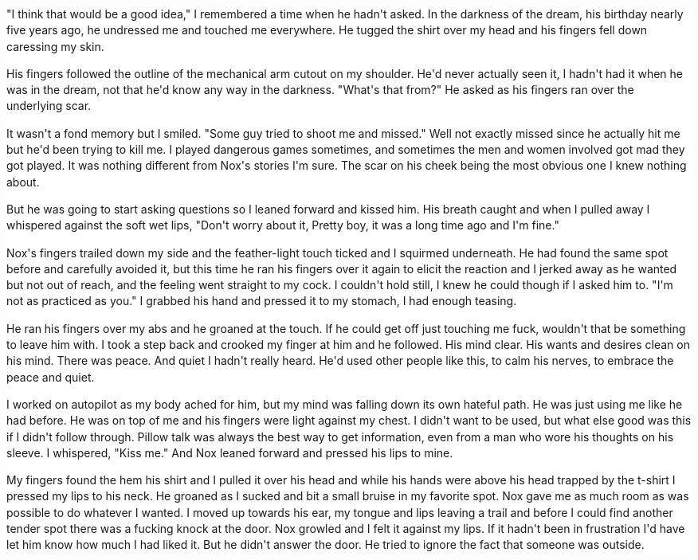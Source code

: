 "I think that would be a good idea," I remembered a time when he hadn't asked.
In the darkness of the dream, his birthday nearly five years ago, he undressed
me and touched me everywhere. He tugged the shirt over my head and his fingers
fell down caressing my skin.

His fingers followed the outline of the mechanical arm cutout on my shoulder.
He'd never actually seen it, I hadn't had it when he was in the dream, not that
he'd know any way in the darkness. "What's that from?" He asked as his fingers
ran over the underlying scar.

It wasn't a fond memory but I smiled. "Some guy tried to shoot me and missed."
Well not exactly missed since he actually hit me but he'd been trying to kill
me. I played dangerous games sometimes, and sometimes the men and women involved
got mad they got played. It was nothing different from Nox's stories I'm sure.
The scar on his cheek being the most obvious one I knew nothing about.

But he was going to start asking questions so I leaned forward and kissed him.
His breath caught and when I pulled away I whispered against the soft wet lips,
"Don't worry about it, Pretty boy, it was a long time ago and I'm fine."

Nox's fingers trailed down my side and the feather-light touch ticked and I
squirmed underneath. He had found the same spot before and carefully avoided it,
but this time he ran his fingers over it again to elicit the reaction and I
jerked away as he wanted but not out of reach, and the feeling went straight to
my cock. I couldn't hold still, I knew he could though if I asked him to. "I'm
not as practiced as you." I grabbed his hand and pressed it to my stomach, I had
enough teasing.

He ran his fingers over my abs and he groaned at the touch. If he could get off
just touching me fuck, wouldn't that be something to leave him with. I took a
step back and crooked my finger at him and he followed. His mind clear. His
wants and desires clean on his mind. There was peace. And quiet I hadn't really
heard. He'd used other people like this, to calm his nerves, to embrace the
peace and quiet.

I worked on autopilot as my body ached for him, but my mind was falling down its
own hateful path. He was just using me like he had before. He was on top of me
and his fingers were light against my chest. I didn't want to be used, but what
else good was this if I didn't follow through. Pillow talk was always the best
way to get information, even from a man who wore his thoughts on his sleeve. I
whispered, "Kiss me." And Nox leaned forward and pressed his lips to mine.

My fingers found the hem his shirt and I pulled it over his head and while his
hands were above his head trapped by the t-shirt I pressed my lips to his neck.
He groaned as I sucked and bit a small bruise in my favorite spot. Nox gave me
as much room as was possible to do whatever I wanted. I moved up towards his
ear, my tongue and lips leaving a trail and before I could find another tender
spot there was a fucking knock at the door. Nox growled and I felt it against my
lips. If it hadn't been in frustration I'd have let him know how much I had
liked it. But he didn't answer the door. He tried to ignore the fact that
someone was outside.
